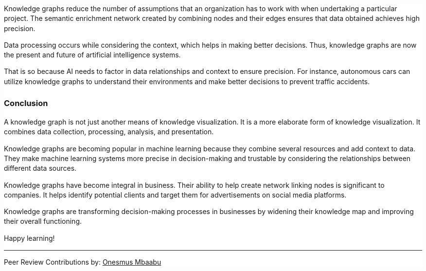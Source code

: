 Knowledge graphs reduce the number of assumptions that an organization has to work with when undertaking a particular project. The semantic enrichment network created by combining nodes and their edges ensures that data obtained achieves high precision.

Data processing occurs while considering the context, which helps in making better decisions. Thus, knowledge graphs are now the present and future of artificial intelligence systems.

That is so because AI needs to factor in data relationships and context to ensure precision. For instance, autonomous cars can utilize knowledge graphs to understand their environments and make better decisions to prevent traffic accidents.

### Conclusion
A knowledge graph is not just another means of knowledge visualization. It is a more elaborate form of knowledge visualization. It combines data collection, processing, analysis, and presentation.

Knowledge graphs are becoming popular in machine learning because they combine several resources and add context to data. They make machine learning systems more precise in decision-making and trustable by considering the relationships between different data sources.

Knowledge graphs have become integral in business. Their ability to help create network linking nodes is significant to companies. It helps identify potential clients and target them for advertisements on social media platforms.

Knowledge graphs are transforming decision-making processes in businesses by widening their knowledge map and improving their overall functioning.

Happy learning!

---
Peer Review Contributions by: [Onesmus Mbaabu](/engineering-education/authors/onesmus-mbaabu/)
